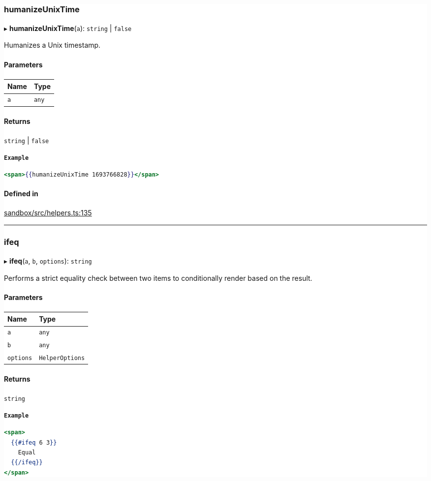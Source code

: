 
### humanizeUnixTime

▸ **humanizeUnixTime**(`a`): `string` \| `false`

Humanizes a Unix timestamp.

#### Parameters

| Name | Type  |
| :--- | :---- |
| `a`  | `any` |

#### Returns

`string` \| `false`

**`Example`**

```hbs
<span>{{humanizeUnixTime 1693766828}}</span>
```

#### Defined in

[sandbox/src/helpers.ts:135](https://github.com/dan-lovelace/hacker-news-pro/blob/a512a6b/packages/sandbox/src/helpers.ts#L135)

---

### ifeq

▸ **ifeq**(`a`, `b`, `options`): `string`

Performs a strict equality check between two items to conditionally render based
on the result.

#### Parameters

| Name      | Type            |
| :-------- | :-------------- |
| `a`       | `any`           |
| `b`       | `any`           |
| `options` | `HelperOptions` |

#### Returns

`string`

**`Example`**

```hbs
<span>
  {{#ifeq 6 3}}
    Equal
  {{/ifeq}}
</span>
```
